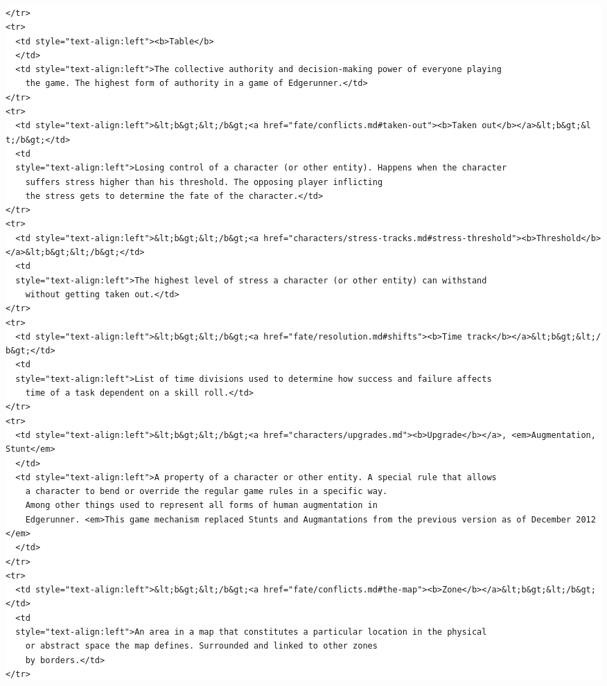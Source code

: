     </tr>
    <tr>
      <td style="text-align:left"><b>Table</b>
      </td>
      <td style="text-align:left">The collective authority and decision-making power of everyone playing
        the game. The highest form of authority in a game of Edgerunner.</td>
    </tr>
    <tr>
      <td style="text-align:left">&lt;b&gt;&lt;/b&gt;<a href="fate/conflicts.md#taken-out"><b>Taken out</b></a>&lt;b&gt;&lt;/b&gt;</td>
      <td
      style="text-align:left">Losing control of a character (or other entity). Happens when the character
        suffers stress higher than his threshold. The opposing player inflicting
        the stress gets to determine the fate of the character.</td>
    </tr>
    <tr>
      <td style="text-align:left">&lt;b&gt;&lt;/b&gt;<a href="characters/stress-tracks.md#stress-threshold"><b>Threshold</b></a>&lt;b&gt;&lt;/b&gt;</td>
      <td
      style="text-align:left">The highest level of stress a character (or other entity) can withstand
        without getting taken out.</td>
    </tr>
    <tr>
      <td style="text-align:left">&lt;b&gt;&lt;/b&gt;<a href="fate/resolution.md#shifts"><b>Time track</b></a>&lt;b&gt;&lt;/b&gt;</td>
      <td
      style="text-align:left">List of time divisions used to determine how success and failure affects
        time of a task dependent on a skill roll.</td>
    </tr>
    <tr>
      <td style="text-align:left">&lt;b&gt;&lt;/b&gt;<a href="characters/upgrades.md"><b>Upgrade</b></a>, <em>Augmentation, Stunt</em>
      </td>
      <td style="text-align:left">A property of a character or other entity. A special rule that allows
        a character to bend or override the regular game rules in a specific way.
        Among other things used to represent all forms of human augmentation in
        Edgerunner. <em>This game mechanism replaced Stunts and Augmantations from the previous version as of December 2012 </em>
      </td>
    </tr>
    <tr>
      <td style="text-align:left">&lt;b&gt;&lt;/b&gt;<a href="fate/conflicts.md#the-map"><b>Zone</b></a>&lt;b&gt;&lt;/b&gt;</td>
      <td
      style="text-align:left">An area in a map that constitutes a particular location in the physical
        or abstract space the map defines. Surrounded and linked to other zones
        by borders.</td>
    </tr>
  </tbody>
</table>
